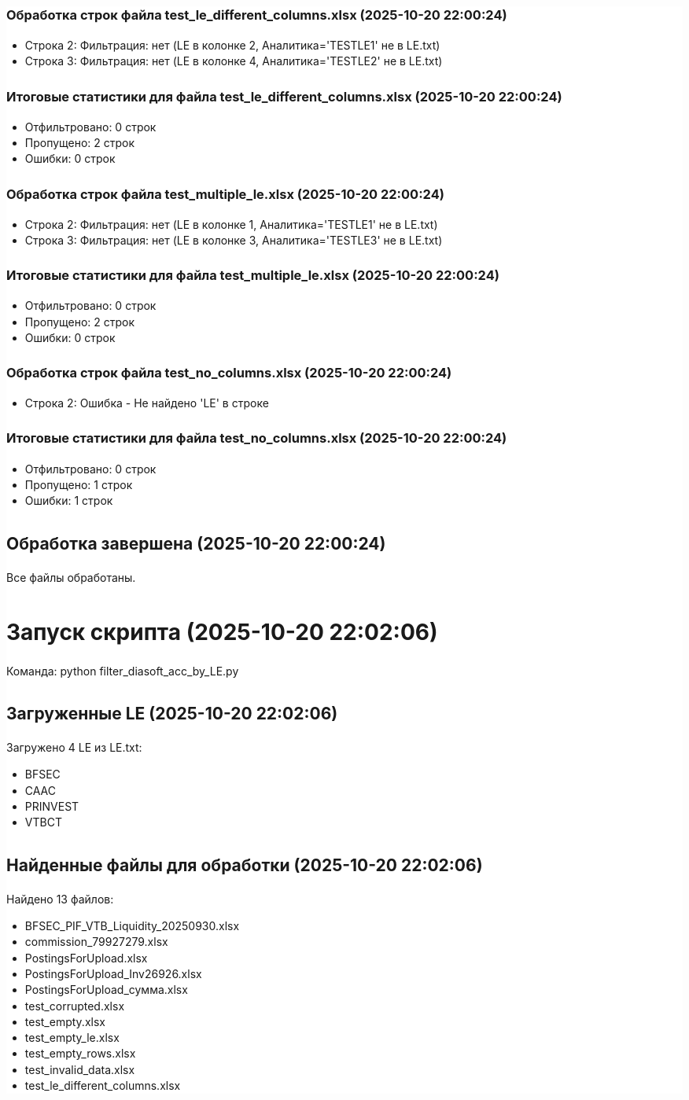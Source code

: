 ### Обработка строк файла test_le_different_columns.xlsx (2025-10-20 22:00:24)
- Строка 2: Фильтрация: нет (LE в колонке 2, Аналитика='TESTLE1' не в LE.txt)
- Строка 3: Фильтрация: нет (LE в колонке 4, Аналитика='TESTLE2' не в LE.txt)

### Итоговые статистики для файла test_le_different_columns.xlsx (2025-10-20 22:00:24)
- Отфильтровано: 0 строк
- Пропущено: 2 строк
- Ошибки: 0 строк

### Обработка строк файла test_multiple_le.xlsx (2025-10-20 22:00:24)
- Строка 2: Фильтрация: нет (LE в колонке 1, Аналитика='TESTLE1' не в LE.txt)
- Строка 3: Фильтрация: нет (LE в колонке 3, Аналитика='TESTLE3' не в LE.txt)

### Итоговые статистики для файла test_multiple_le.xlsx (2025-10-20 22:00:24)
- Отфильтровано: 0 строк
- Пропущено: 2 строк
- Ошибки: 0 строк

### Обработка строк файла test_no_columns.xlsx (2025-10-20 22:00:24)
- Строка 2: Ошибка - Не найдено 'LE' в строке

### Итоговые статистики для файла test_no_columns.xlsx (2025-10-20 22:00:24)
- Отфильтровано: 0 строк
- Пропущено: 1 строк
- Ошибки: 1 строк

## Обработка завершена (2025-10-20 22:00:24)
Все файлы обработаны.

# Запуск скрипта (2025-10-20 22:02:06)
Команда: python filter_diasoft_acc_by_LE.py

## Загруженные LE (2025-10-20 22:02:06)
Загружено 4 LE из LE.txt:
- BFSEC
- CAAC
- PRINVEST
- VTBCT

## Найденные файлы для обработки (2025-10-20 22:02:06)
Найдено 13 файлов:
- BFSEC_PIF_VTB_Liquidity_20250930.xlsx
- commission_79927279.xlsx
- PostingsForUpload.xlsx
- PostingsForUpload_Inv26926.xlsx
- PostingsForUpload_сумма.xlsx
- test_corrupted.xlsx
- test_empty.xlsx
- test_empty_le.xlsx
- test_empty_rows.xlsx
- test_invalid_data.xlsx
- test_le_different_columns.xlsx